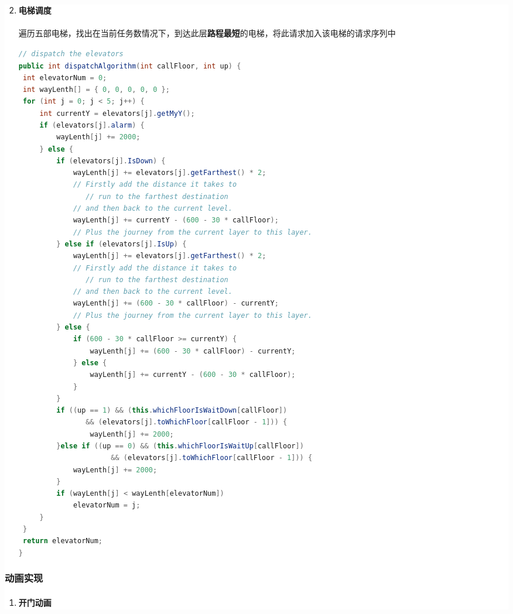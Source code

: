 2. #### **电梯调度**

   遍历五部电梯，找出在当前任务数情况下，到达此层**路程最短**的电梯，将此请求加入该电梯的请求序列中
   
   ```java
   // dispatch the elevators
   public int dispatchAlgorithm(int callFloor, int up) {
   	int elevatorNum = 0;
   	int wayLenth[] = { 0, 0, 0, 0, 0 };
   	for (int j = 0; j < 5; j++) {
   		int currentY = elevators[j].getMyY();
   		if (elevators[j].alarm) {
   			wayLenth[j] += 2000;
   		} else {
   			if (elevators[j].IsDown) {
   				wayLenth[j] += elevators[j].getFarthest() * 2;
   				// Firstly add the distance it takes to 
                   // run to the farthest destination
   				// and then back to the current level.
   				wayLenth[j] += currentY - (600 - 30 * callFloor);
   				// Plus the journey from the current layer to this layer.
   			} else if (elevators[j].IsUp) {
   				wayLenth[j] += elevators[j].getFarthest() * 2;
   				// Firstly add the distance it takes to 
                   // run to the farthest destination
   				// and then back to the current level.
   				wayLenth[j] += (600 - 30 * callFloor) - currentY;
   				// Plus the journey from the current layer to this layer.
   			} else {
   				if (600 - 30 * callFloor >= currentY) {
   					wayLenth[j] += (600 - 30 * callFloor) - currentY;
   				} else {
   					wayLenth[j] += currentY - (600 - 30 * callFloor);
   				}
   			}
   			if ((up == 1) && (this.whichFloorIsWaitDown[callFloor]) 
                   && (elevators[j].toWhichFloor[callFloor - 1])) {
   					wayLenth[j] += 2000;
   			}else if ((up == 0) && (this.whichFloorIsWaitUp[callFloor]) 
                         && (elevators[j].toWhichFloor[callFloor - 1])) {
   				wayLenth[j] += 2000;
   			}
   			if (wayLenth[j] < wayLenth[elevatorNum])
   				elevatorNum = j;
   		}
   	}
   	return elevatorNum;
   }
   ```

### 动画实现

1. ####  **开门动画**
